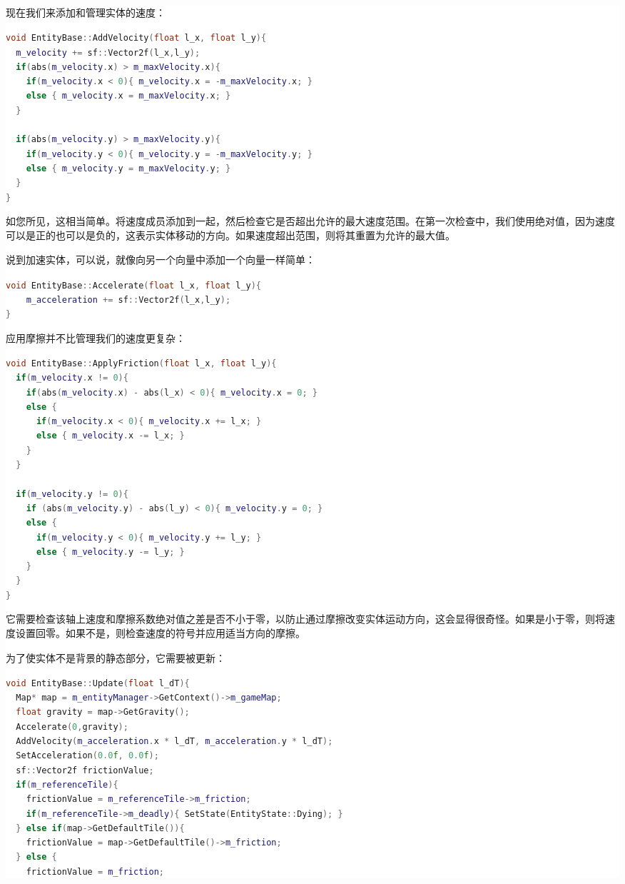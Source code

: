 现在我们来添加和管理实体的速度：

```cpp
void EntityBase::AddVelocity(float l_x, float l_y){
  m_velocity += sf::Vector2f(l_x,l_y);
  if(abs(m_velocity.x) > m_maxVelocity.x){
    if(m_velocity.x < 0){ m_velocity.x = -m_maxVelocity.x; }
    else { m_velocity.x = m_maxVelocity.x; }
  }

  if(abs(m_velocity.y) > m_maxVelocity.y){
    if(m_velocity.y < 0){ m_velocity.y = -m_maxVelocity.y; }
    else { m_velocity.y = m_maxVelocity.y; }
  }
}
```

如您所见，这相当简单。将速度成员添加到一起，然后检查它是否超出允许的最大速度范围。在第一次检查中，我们使用绝对值，因为速度可以是正的也可以是负的，这表示实体移动的方向。如果速度超出范围，则将其重置为允许的最大值。

说到加速实体，可以说，就像向另一个向量中添加一个向量一样简单：

```cpp
void EntityBase::Accelerate(float l_x, float l_y){
    m_acceleration += sf::Vector2f(l_x,l_y);
}
```

应用摩擦并不比管理我们的速度更复杂：

```cpp
void EntityBase::ApplyFriction(float l_x, float l_y){
  if(m_velocity.x != 0){
    if(abs(m_velocity.x) - abs(l_x) < 0){ m_velocity.x = 0; }
    else {
      if(m_velocity.x < 0){ m_velocity.x += l_x; }
      else { m_velocity.x -= l_x; }
    }
  }

  if(m_velocity.y != 0){
    if (abs(m_velocity.y) - abs(l_y) < 0){ m_velocity.y = 0; }
    else {
      if(m_velocity.y < 0){ m_velocity.y += l_y; }
      else { m_velocity.y -= l_y; }
    }
  }
}
```

它需要检查该轴上速度和摩擦系数绝对值之差是否不小于零，以防止通过摩擦改变实体运动方向，这会显得很奇怪。如果是小于零，则将速度设置回零。如果不是，则检查速度的符号并应用适当方向的摩擦。

为了使实体不是背景的静态部分，它需要被更新：

```cpp
void EntityBase::Update(float l_dT){
  Map* map = m_entityManager->GetContext()->m_gameMap;
  float gravity = map->GetGravity();
  Accelerate(0,gravity);
  AddVelocity(m_acceleration.x * l_dT, m_acceleration.y * l_dT);
  SetAcceleration(0.0f, 0.0f);
  sf::Vector2f frictionValue;
  if(m_referenceTile){
    frictionValue = m_referenceTile->m_friction;
    if(m_referenceTile->m_deadly){ SetState(EntityState::Dying); }
  } else if(map->GetDefaultTile()){
    frictionValue = map->GetDefaultTile()->m_friction;
  } else {
    frictionValue = m_friction;
```